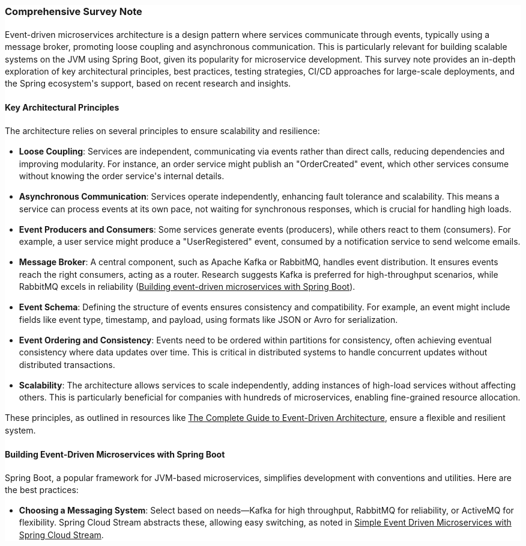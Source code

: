 
### Comprehensive Survey Note

Event-driven microservices architecture is a design pattern where services communicate through events, typically using a message broker, promoting loose coupling and asynchronous communication. This is particularly relevant for building scalable systems on the JVM using Spring Boot, given its popularity for microservice development. This survey note provides an in-depth exploration of key architectural principles, best practices, testing strategies, CI/CD approaches for large-scale deployments, and the Spring ecosystem's support, based on recent research and insights.

#### Key Architectural Principles

The architecture relies on several principles to ensure scalability and resilience:

- **Loose Coupling**: Services are independent, communicating via events rather than direct calls, reducing dependencies and improving modularity. For instance, an order service might publish an "OrderCreated" event, which other services consume without knowing the order service's internal details.

- **Asynchronous Communication**: Services operate independently, enhancing fault tolerance and scalability. This means a service can process events at its own pace, not waiting for synchronous responses, which is crucial for handling high loads.

- **Event Producers and Consumers**: Some services generate events (producers), while others react to them (consumers). For example, a user service might produce a "UserRegistered" event, consumed by a notification service to send welcome emails.

- **Message Broker**: A central component, such as Apache Kafka or RabbitMQ, handles event distribution. It ensures events reach the right consumers, acting as a router. Research suggests Kafka is preferred for high-throughput scenarios, while RabbitMQ excels in reliability ([Building event-driven microservices with Spring Boot](https://www.redpanda.com/blog/build-event-driven-microservices-spring-boot)).

- **Event Schema**: Defining the structure of events ensures consistency and compatibility. For example, an event might include fields like event type, timestamp, and payload, using formats like JSON or Avro for serialization.

- **Event Ordering and Consistency**: Events need to be ordered within partitions for consistency, often achieving eventual consistency where data updates over time. This is critical in distributed systems to handle concurrent updates without distributed transactions.

- **Scalability**: The architecture allows services to scale independently, adding instances of high-load services without affecting others. This is particularly beneficial for companies with hundreds of microservices, enabling fine-grained resource allocation.

These principles, as outlined in resources like [The Complete Guide to Event-Driven Architecture](https://medium.com/@seetharamugn/the-complete-guide-to-event-driven-architecture-b25226594227), ensure a flexible and resilient system.

#### Building Event-Driven Microservices with Spring Boot

Spring Boot, a popular framework for JVM-based microservices, simplifies development with conventions and utilities. Here are the best practices:

- **Choosing a Messaging System**: Select based on needs—Kafka for high throughput, RabbitMQ for reliability, or ActiveMQ for flexibility. Spring Cloud Stream abstracts these, allowing easy switching, as noted in [Simple Event Driven Microservices with Spring Cloud Stream](https://spring.io/blog/2019/10/15/simple-event-driven-microservices-with-spring-cloud-stream/).
